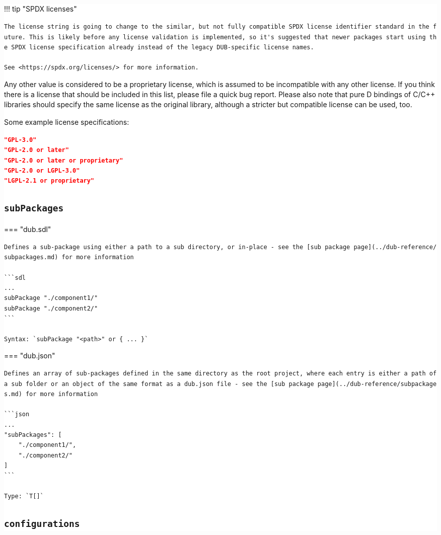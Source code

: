 !!! tip "SPDX licenses"

    The license string is going to change to the similar, but not fully compatible SPDX license identifier standard in the future. This is likely before any license validation is implemented, so it's suggested that newer packages start using the SPDX license specification already instead of the legacy DUB-specific license names.

    See <https://spdx.org/licenses/> for more information.

Any other value is considered to be a proprietary license, which is assumed to be incompatible with any other license. If you think there is a license that should be included in this list, please file a quick bug report. Please also note that pure D bindings of C/C++ libraries should specify the same license as the original library, although a stricter but compatible license can be used, too.

Some example license specifications:

```json
"GPL-3.0"
"GPL-2.0 or later"
"GPL-2.0 or later or proprietary"
"GPL-2.0 or LGPL-3.0"
"LGPL-2.1 or proprietary"
```

## `subPackages`

=== "dub.sdl"

    Defines a sub-package using either a path to a sub directory, or in-place - see the [sub package page](../dub-reference/subpackages.md) for more information

    ```sdl
    ...
    subPackage "./component1/"
    subPackage "./component2/"
    ```

    Syntax: `subPackage "<path>" or { ... }`

=== "dub.json"

    Defines an array of sub-packages defined in the same directory as the root project, where each entry is either a path of a sub folder or an object of the same format as a dub.json file - see the [sub package page](../dub-reference/subpackages.md) for more information

    ```json
    ...
    "subPackages": [
        "./component1/",
        "./component2/"
    ]
    ```

    Type: `T[]`

## `configurations`
